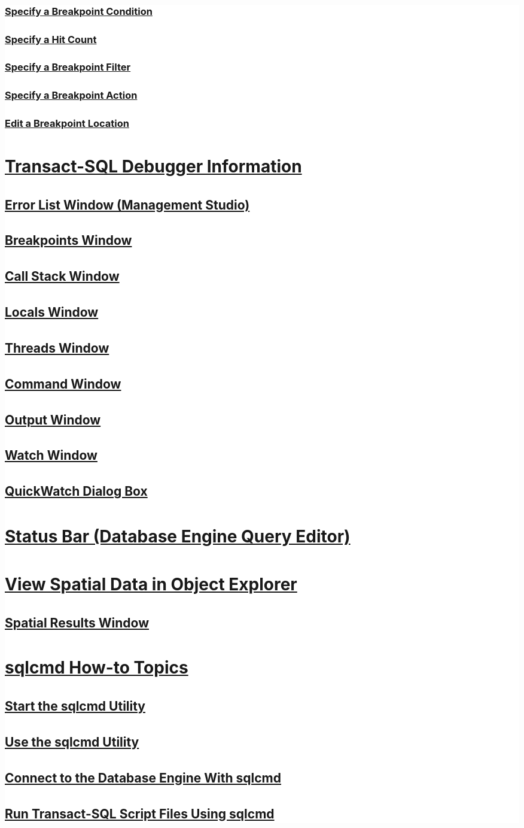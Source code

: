 ### [Specify a Breakpoint Condition](specify-a-breakpoint-condition.md)
### [Specify a Hit Count](specify-a-hit-count.md)
### [Specify a Breakpoint Filter](specify-a-breakpoint-filter.md)
### [Specify a Breakpoint Action](specify-a-breakpoint-action.md)
### [Edit a Breakpoint Location](edit-a-breakpoint-location.md)
# [Transact-SQL Debugger Information](transact-sql-debugger-information.md)
## [Error List Window (Management Studio)](transact-sql-debugger-error-list-window.md)
## [Breakpoints Window](transact-sql-debugger-breakpoints-window.md)
## [Call Stack Window](transact-sql-debugger-call-stack-window.md)
## [Locals Window](transact-sql-debugger-locals-window.md)
## [Threads Window](transact-sql-debugger-threads-window.md)
## [Command Window](transact-sql-debugger-command-window.md)
## [Output Window](transact-sql-debugger-output-window.md)
## [Watch Window](transact-sql-debugger-watch-window.md)
## [QuickWatch Dialog Box](transact-sql-debugger-quickwatch-dialog-box.md)
# [Status Bar (Database Engine Query Editor)](status-bar-database-engine-query-editor.md)
# [View Spatial Data in Object Explorer](view-spatial-data-in-object-explorer.md)
## [Spatial Results Window](spatial-results-window.md)
# [sqlcmd How-to Topics](sqlcmd-how-to.md)
## [Start the sqlcmd Utility](sqlcmd-start-the-utility.md)
## [Use the sqlcmd Utility](sqlcmd-use-the-utility.md)
## [Connect to the Database Engine With sqlcmd](sqlcmd-connect-to-the-database-engine.md)
## [Run Transact-SQL Script Files Using sqlcmd](sqlcmd-run-transact-sql-script-files.md)